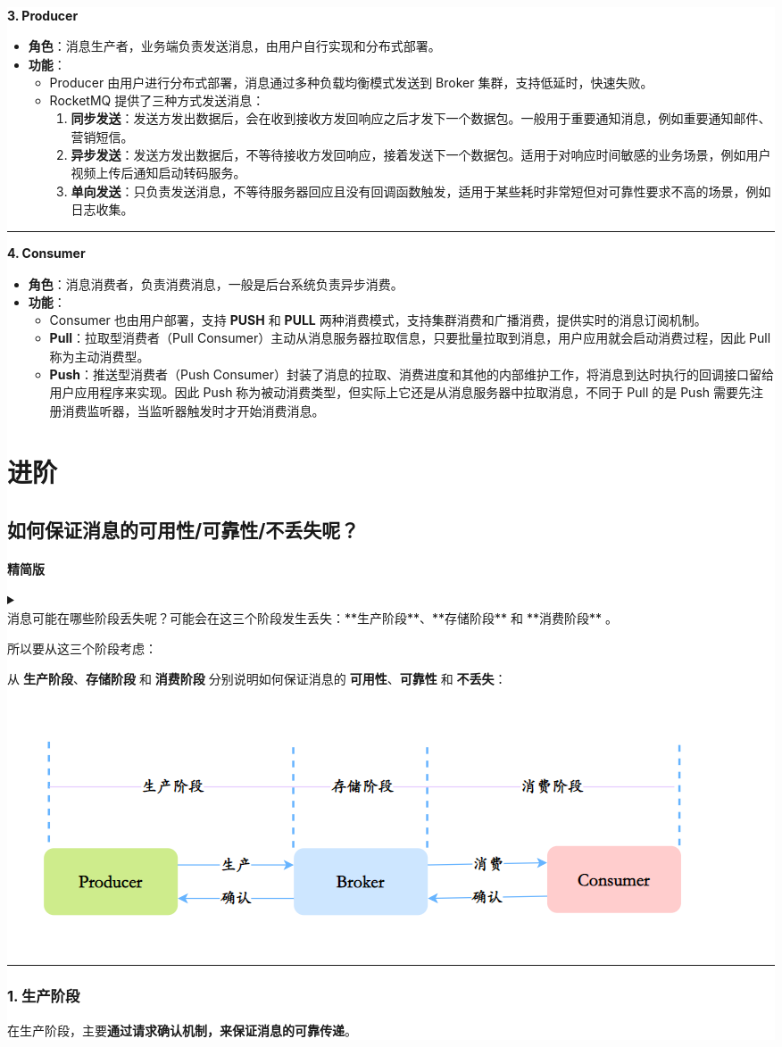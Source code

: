 
**3. Producer**

+ **角色**：消息生产者，业务端负责发送消息，由用户自行实现和分布式部署。
+ **功能**： 
    - Producer 由用户进行分布式部署，消息通过多种负载均衡模式发送到 Broker 集群，支持低延时，快速失败。
    - RocketMQ 提供了三种方式发送消息： 
        1. **同步发送**：发送方发出数据后，会在收到接收方发回响应之后才发下一个数据包。一般用于重要通知消息，例如重要通知邮件、营销短信。
        2. **异步发送**：发送方发出数据后，不等待接收方发回响应，接着发送下一个数据包。适用于对响应时间敏感的业务场景，例如用户视频上传后通知启动转码服务。
        3. **单向发送**：只负责发送消息，不等待服务器回应且没有回调函数触发，适用于某些耗时非常短但对可靠性要求不高的场景，例如日志收集。

---

**4. Consumer**

+ **角色**：消息消费者，负责消费消息，一般是后台系统负责异步消费。
+ **功能**： 
    - Consumer 也由用户部署，支持 **PUSH** 和 **PULL** 两种消费模式，支持集群消费和广播消费，提供实时的消息订阅机制。
    - **Pull**：拉取型消费者（Pull Consumer）主动从消息服务器拉取信息，只要批量拉取到消息，用户应用就会启动消费过程，因此 Pull 称为主动消费型。
    - **Push**：推送型消费者（Push Consumer）封装了消息的拉取、消费进度和其他的内部维护工作，将消息到达时执行的回调接口留给用户应用程序来实现。因此 Push 称为被动消费类型，但实际上它还是从消息服务器中拉取消息，不同于 Pull 的是 Push 需要先注册消费监听器，当监听器触发时才开始消费消息。

# 进阶
## 如何保证消息的可用性/可靠性/不丢失呢？
**精简版**

<details class="lake-collapse"><summary id="ue2ca5f85"></summary></details>
消息可能在哪些阶段丢失呢？可能会在这三个阶段发生丢失：**生产阶段**、**存储阶段** 和 **消费阶段** 。

所以要从这三个阶段考虑：

从 **生产阶段**、**存储阶段** 和 **消费阶段** 分别说明如何保证消息的 **可用性**、**可靠性** 和 **不丢失**：

![1735787257919-0c9a4ce4-c03f-49d8-8d34-dd1b711d3eef.png](./img/bRsep74oQpYZQF1U/1735787257919-0c9a4ce4-c03f-49d8-8d34-dd1b711d3eef-163135.png)

---

### 1. 生产阶段
 在生产阶段，主要**通过请求确认机制，来保证消息的可靠传递**。  
